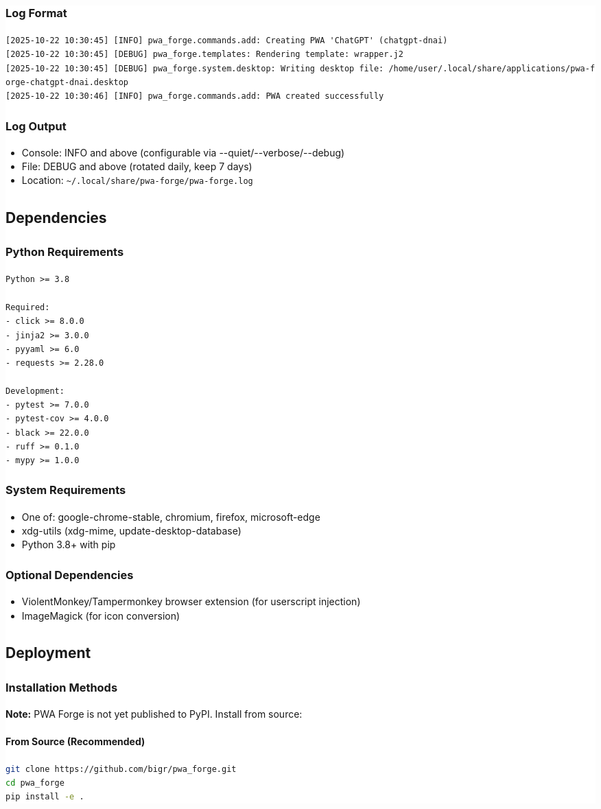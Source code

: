 ### Log Format
```
[2025-10-22 10:30:45] [INFO] pwa_forge.commands.add: Creating PWA 'ChatGPT' (chatgpt-dnai)
[2025-10-22 10:30:45] [DEBUG] pwa_forge.templates: Rendering template: wrapper.j2
[2025-10-22 10:30:45] [DEBUG] pwa_forge.system.desktop: Writing desktop file: /home/user/.local/share/applications/pwa-forge-chatgpt-dnai.desktop
[2025-10-22 10:30:46] [INFO] pwa_forge.commands.add: PWA created successfully
```

### Log Output
- Console: INFO and above (configurable via --quiet/--verbose/--debug)
- File: DEBUG and above (rotated daily, keep 7 days)
- Location: `~/.local/share/pwa-forge/pwa-forge.log`

## Dependencies

### Python Requirements
```
Python >= 3.8

Required:
- click >= 8.0.0
- jinja2 >= 3.0.0
- pyyaml >= 6.0
- requests >= 2.28.0

Development:
- pytest >= 7.0.0
- pytest-cov >= 4.0.0
- black >= 22.0.0
- ruff >= 0.1.0
- mypy >= 1.0.0
```

### System Requirements
- One of: google-chrome-stable, chromium, firefox, microsoft-edge
- xdg-utils (xdg-mime, update-desktop-database)
- Python 3.8+ with pip

### Optional Dependencies
- ViolentMonkey/Tampermonkey browser extension (for userscript injection)
- ImageMagick (for icon conversion)

## Deployment

### Installation Methods

**Note:** PWA Forge is not yet published to PyPI. Install from source:

#### From Source (Recommended)
```bash
git clone https://github.com/bigr/pwa_forge.git
cd pwa_forge
pip install -e .
```
